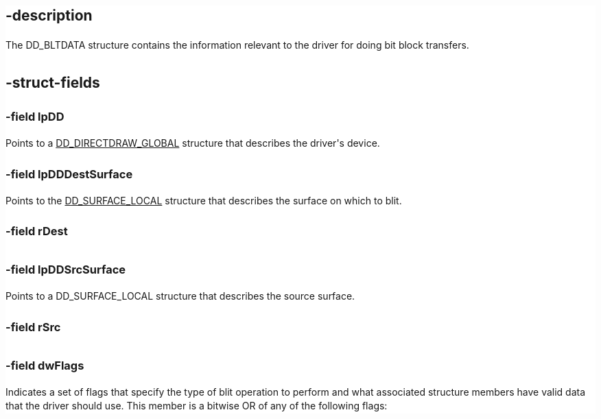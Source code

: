 
## -description


The DD_BLTDATA structure contains the information relevant to the driver for doing bit block transfers.  


## -struct-fields




### -field lpDD

Points to a <a href="https://msdn.microsoft.com/a59f064b-48cf-4491-82cd-84f59467af87">DD_DIRECTDRAW_GLOBAL</a> structure that describes the driver's device.


### -field lpDDDestSurface

Points to the <a href="https://msdn.microsoft.com/45a41cec-0257-4e26-809d-c2fc4c247328">DD_SURFACE_LOCAL</a> structure that describes the surface on which to blit.


### -field rDest



###### 



###### 



###### 


### -field lpDDSrcSurface

Points to a DD_SURFACE_LOCAL structure that describes the source surface.


### -field rSrc



###### 



###### 



###### 


### -field dwFlags

Indicates a set of flags that specify the type of blit operation to perform and what associated structure members have valid data that the driver should use. This member is a bitwise OR of any of the following flags:

